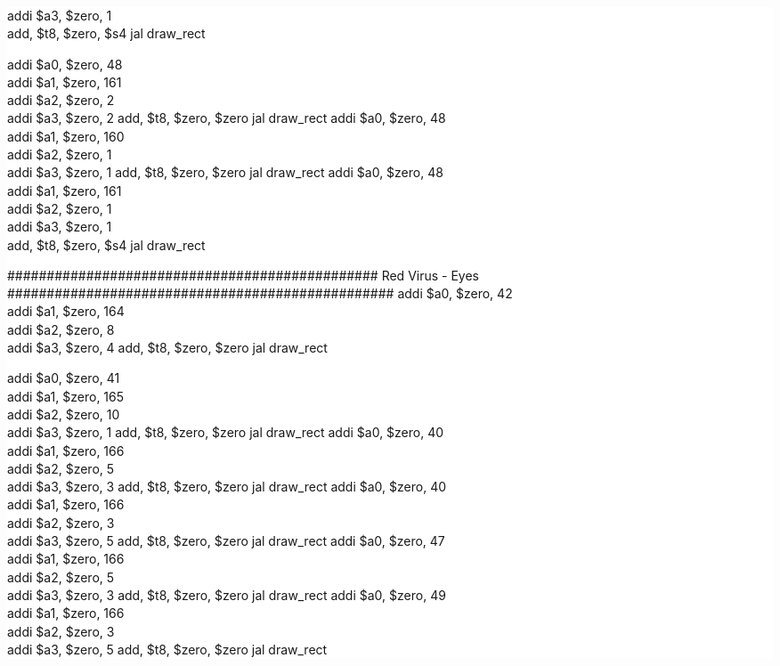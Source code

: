 addi $a3, $zero, 1   
add, $t8, $zero, $s4
jal draw_rect

addi $a0, $zero, 48       
addi $a1, $zero, 161        
addi $a2, $zero, 2        
addi $a3, $zero, 2 
add, $t8, $zero, $zero
jal draw_rect
addi $a0, $zero, 48       
addi $a1, $zero, 160        
addi $a2, $zero, 1        
addi $a3, $zero, 1 
add, $t8, $zero, $zero
jal draw_rect
addi $a0, $zero, 48        
addi $a1, $zero, 161        
addi $a2, $zero, 1         
addi $a3, $zero, 1   
add, $t8, $zero, $s4
jal draw_rect

############################################### Red Virus - Eyes #################################################
addi $a0, $zero, 42       
addi $a1, $zero, 164        
addi $a2, $zero, 8        
addi $a3, $zero, 4 
add, $t8, $zero, $zero
jal draw_rect

addi $a0, $zero, 41       
addi $a1, $zero, 165        
addi $a2, $zero, 10         
addi $a3, $zero, 1 
add, $t8, $zero, $zero
jal draw_rect
addi $a0, $zero, 40       
addi $a1, $zero, 166        
addi $a2, $zero, 5         
addi $a3, $zero, 3 
add, $t8, $zero, $zero
jal draw_rect
addi $a0, $zero, 40       
addi $a1, $zero, 166        
addi $a2, $zero, 3         
addi $a3, $zero, 5 
add, $t8, $zero, $zero
jal draw_rect
addi $a0, $zero, 47       
addi $a1, $zero, 166        
addi $a2, $zero, 5         
addi $a3, $zero, 3
add, $t8, $zero, $zero
jal draw_rect
addi $a0, $zero, 49       
addi $a1, $zero, 166        
addi $a2, $zero, 3        
addi $a3, $zero, 5 
add, $t8, $zero, $zero
jal draw_rect
